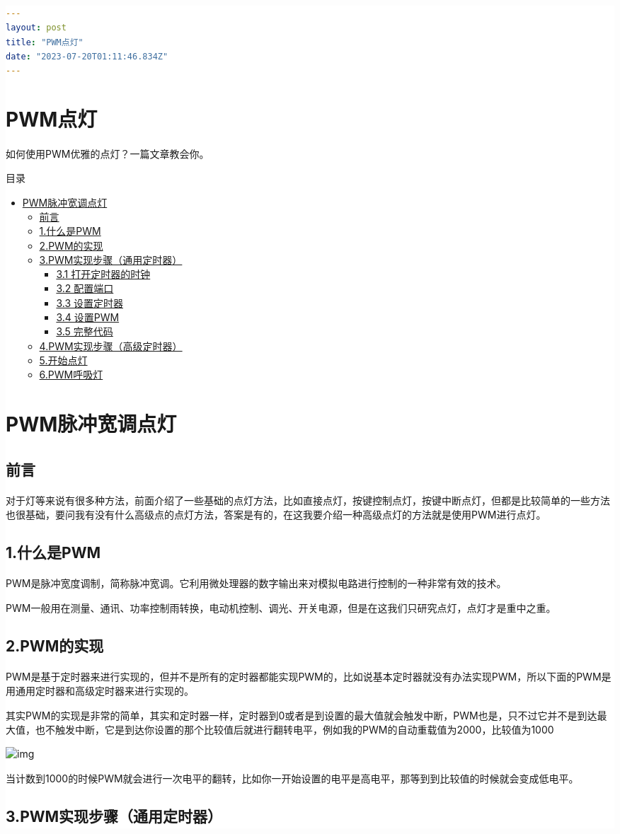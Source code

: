 ```yaml
---
layout: post
title: "PWM点灯"
date: "2023-07-20T01:11:46.834Z"
---
```

PWM点灯
=====

如何使用PWM优雅的点灯？一篇文章教会你。

目录

*   [PWM脉冲宽调点灯](#pwm脉冲宽调点灯)
    *   [前言](#前言)
    *   [1.什么是PWM](#1什么是pwm)
    *   [2.PWM的实现](#2pwm的实现)
    *   [3.PWM实现步骤（通用定时器）](#3pwm实现步骤通用定时器)
        *   [3.1 打开定时器的时钟](#31-打开定时器的时钟)
        *   [3.2 配置端口](#32-配置端口)
        *   [3.3 设置定时器](#33-设置定时器)
        *   [3.4 设置PWM](#34-设置pwm)
        *   [3.5 完整代码](#35-完整代码)
    *   [4.PWM实现步骤（高级定时器）](#4pwm实现步骤高级定时器)
    *   [5.开始点灯](#5开始点灯)
    *   [6.PWM呼吸灯](#6pwm呼吸灯)

PWM脉冲宽调点灯
=========

前言
--

对于灯等来说有很多种方法，前面介绍了一些基础的点灯方法，比如直接点灯，按键控制点灯，按键中断点灯，但都是比较简单的一些方法也很基础，要问我有没有什么高级点的点灯方法，答案是有的，在这我要介绍一种高级点灯的方法就是使用PWM进行点灯。

1.什么是PWM
--------

PWM是脉冲宽度调制，简称脉冲宽调。它利用微处理器的数字输出来对模拟电路进行控制的一种非常有效的技术。

PWM一般用在测量、通讯、功率控制雨转换，电动机控制、调光、开关电源，但是在这我们只研究点灯，点灯才是重中之重。

2.PWM的实现
--------

PWM是基于定时器来进行实现的，但并不是所有的定时器都能实现PWM的，比如说基本定时器就没有办法实现PWM，所以下面的PWM是用通用定时器和高级定时器来进行实现的。

其实PWM的实现是非常的简单，其实和定时器一样，定时器到0或者是到设置的最大值就会触发中断，PWM也是，只不过它并不是到达最大值，也不触发中断，它是到达你设置的那个比较值后就进行翻转电平，例如我的PWM的自动重载值为2000，比较值为1000

![img](https://img2023.cnblogs.com/blog/3083010/202307/3083010-20230719231333431-338064092.png)

当计数到1000的时候PWM就会进行一次电平的翻转，比如你一开始设置的电平是高电平，那等到到比较值的时候就会变成低电平。

3.PWM实现步骤（通用定时器）
----------------
